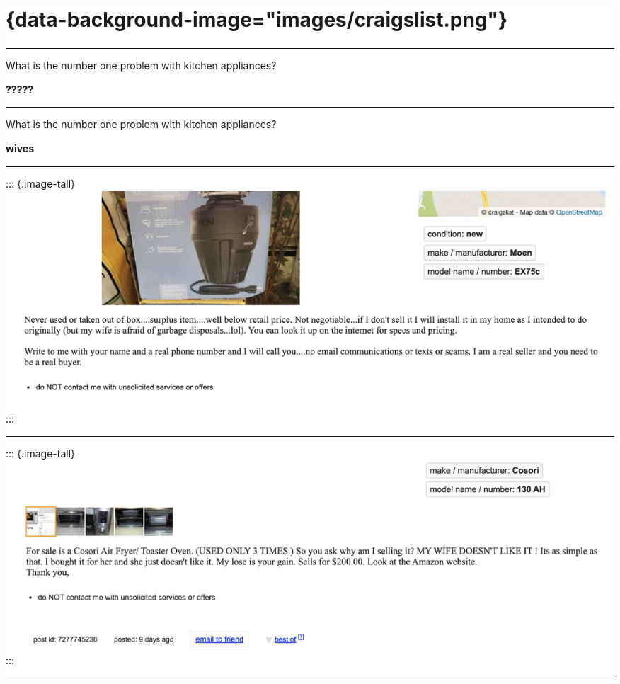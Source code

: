 
# {data-background-image="images/craigslist.png"}

---

What is the number one problem with kitchen appliances?

**?????**

---

What is the number one problem with kitchen appliances?

**wives**

---

::: {.image-tall}
![Wives!](images/wife-1.png)
:::

---

::: {.image-tall}
![Wives!!](images/wife-2.png)
:::

---